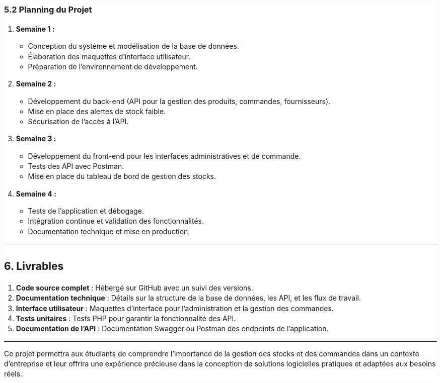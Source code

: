 ### 5.2 Planning du Projet

1. **Semaine 1 :** 
   - Conception du système et modélisation de la base de données.
   - Élaboration des maquettes d’interface utilisateur.
   - Préparation de l’environnement de développement.

2. **Semaine 2 :**
   - Développement du back-end (API pour la gestion des produits, commandes, fournisseurs).
   - Mise en place des alertes de stock faible.
   - Sécurisation de l’accès à l’API.

3. **Semaine 3 :**
   - Développement du front-end pour les interfaces administratives et de commande.
   - Tests des API avec Postman.
   - Mise en place du tableau de bord de gestion des stocks.

4. **Semaine 4 :**
   - Tests de l’application et débogage.
   - Intégration continue et validation des fonctionnalités.
   - Documentation technique et mise en production.

---

## 6. Livrables

1. **Code source complet** : Hébergé sur GitHub avec un suivi des versions.
2. **Documentation technique** : Détails sur la structure de la base de données, les API, et les flux de travail.
3. **Interface utilisateur** : Maquettes d’interface pour l’administration et la gestion des commandes.
4. **Tests unitaires** : Tests PHP pour garantir la fonctionnalité des API.
5. **Documentation de l’API** : Documentation Swagger ou Postman des endpoints de l’application.

---

Ce projet permettra aux étudiants de comprendre l’importance de la gestion des stocks et des commandes dans un contexte d’entreprise et leur offrira une expérience précieuse dans la conception de solutions logicielles pratiques et adaptées aux besoins réels.